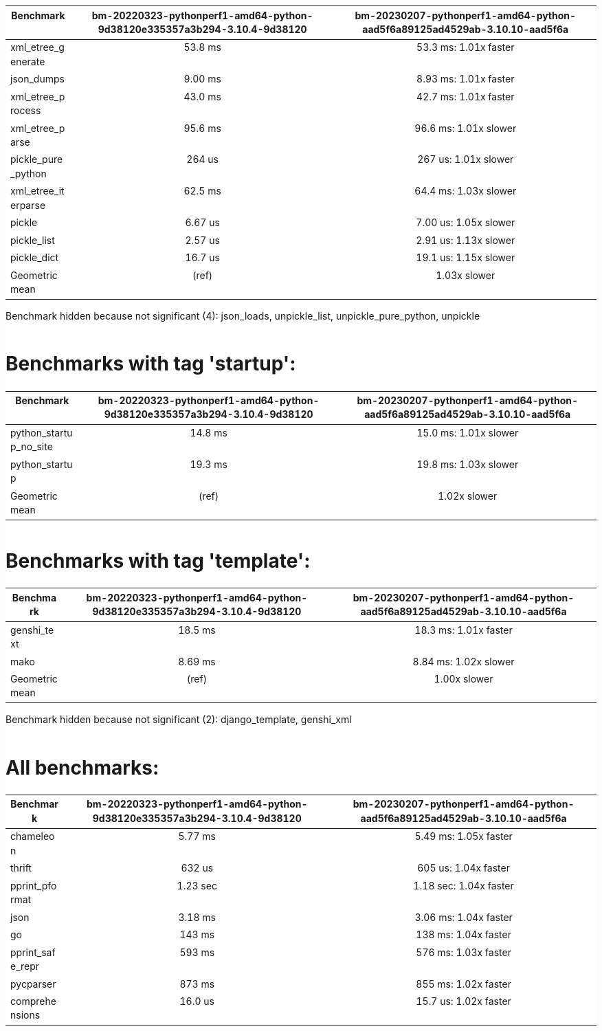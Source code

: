 | Benchmark           | bm-20220323-pythonperf1-amd64-python-9d38120e335357a3b294-3.10.4-9d38120 | bm-20230207-pythonperf1-amd64-python-aad5f6a89125ad4529ab-3.10.10-aad5f6a |
|---------------------|:------------------------------------------------------------------------:|:-------------------------------------------------------------------------:|
| xml_etree_generate  | 53.8 ms                                                                  | 53.3 ms: 1.01x faster                                                     |
| json_dumps          | 9.00 ms                                                                  | 8.93 ms: 1.01x faster                                                     |
| xml_etree_process   | 43.0 ms                                                                  | 42.7 ms: 1.01x faster                                                     |
| xml_etree_parse     | 95.6 ms                                                                  | 96.6 ms: 1.01x slower                                                     |
| pickle_pure_python  | 264 us                                                                   | 267 us: 1.01x slower                                                      |
| xml_etree_iterparse | 62.5 ms                                                                  | 64.4 ms: 1.03x slower                                                     |
| pickle              | 6.67 us                                                                  | 7.00 us: 1.05x slower                                                     |
| pickle_list         | 2.57 us                                                                  | 2.91 us: 1.13x slower                                                     |
| pickle_dict         | 16.7 us                                                                  | 19.1 us: 1.15x slower                                                     |
| Geometric mean      | (ref)                                                                    | 1.03x slower                                                              |

Benchmark hidden because not significant (4): json_loads, unpickle_list, unpickle_pure_python, unpickle

Benchmarks with tag 'startup':
==============================

| Benchmark              | bm-20220323-pythonperf1-amd64-python-9d38120e335357a3b294-3.10.4-9d38120 | bm-20230207-pythonperf1-amd64-python-aad5f6a89125ad4529ab-3.10.10-aad5f6a |
|------------------------|:------------------------------------------------------------------------:|:-------------------------------------------------------------------------:|
| python_startup_no_site | 14.8 ms                                                                  | 15.0 ms: 1.01x slower                                                     |
| python_startup         | 19.3 ms                                                                  | 19.8 ms: 1.03x slower                                                     |
| Geometric mean         | (ref)                                                                    | 1.02x slower                                                              |

Benchmarks with tag 'template':
===============================

| Benchmark      | bm-20220323-pythonperf1-amd64-python-9d38120e335357a3b294-3.10.4-9d38120 | bm-20230207-pythonperf1-amd64-python-aad5f6a89125ad4529ab-3.10.10-aad5f6a |
|----------------|:------------------------------------------------------------------------:|:-------------------------------------------------------------------------:|
| genshi_text    | 18.5 ms                                                                  | 18.3 ms: 1.01x faster                                                     |
| mako           | 8.69 ms                                                                  | 8.84 ms: 1.02x slower                                                     |
| Geometric mean | (ref)                                                                    | 1.00x slower                                                              |

Benchmark hidden because not significant (2): django_template, genshi_xml

All benchmarks:
===============

| Benchmark               | bm-20220323-pythonperf1-amd64-python-9d38120e335357a3b294-3.10.4-9d38120 | bm-20230207-pythonperf1-amd64-python-aad5f6a89125ad4529ab-3.10.10-aad5f6a |
|-------------------------|:------------------------------------------------------------------------:|:-------------------------------------------------------------------------:|
| chameleon               | 5.77 ms                                                                  | 5.49 ms: 1.05x faster                                                     |
| thrift                  | 632 us                                                                   | 605 us: 1.04x faster                                                      |
| pprint_pformat          | 1.23 sec                                                                 | 1.18 sec: 1.04x faster                                                    |
| json                    | 3.18 ms                                                                  | 3.06 ms: 1.04x faster                                                     |
| go                      | 143 ms                                                                   | 138 ms: 1.04x faster                                                      |
| pprint_safe_repr        | 593 ms                                                                   | 576 ms: 1.03x faster                                                      |
| pycparser               | 873 ms                                                                   | 855 ms: 1.02x faster                                                      |
| comprehensions          | 16.0 us                                                                  | 15.7 us: 1.02x faster                                                     |
